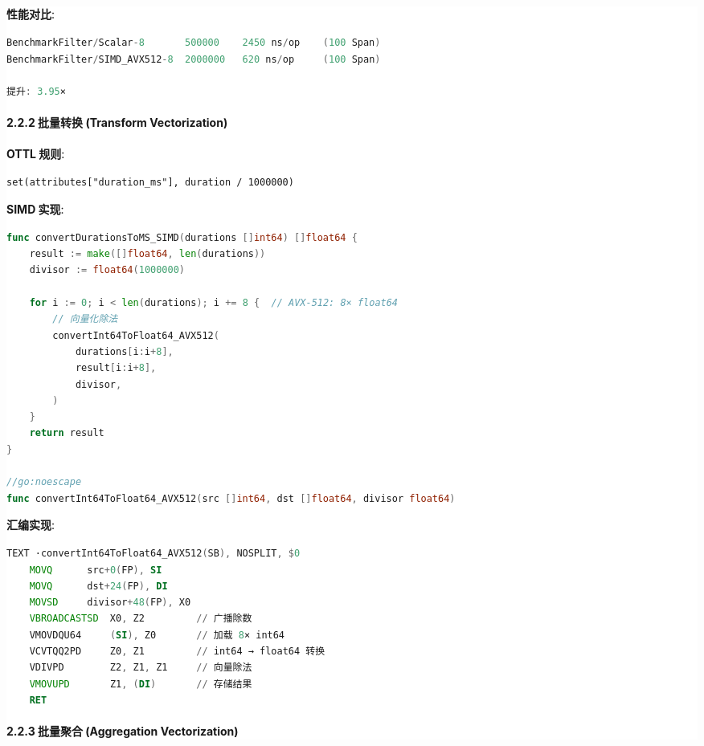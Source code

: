 **性能对比**:

```go
BenchmarkFilter/Scalar-8       500000    2450 ns/op    (100 Span)
BenchmarkFilter/SIMD_AVX512-8  2000000   620 ns/op     (100 Span)

提升: 3.95×
```

#### 2.2.2 批量转换 (Transform Vectorization)

**OTTL 规则**:

```ottl
set(attributes["duration_ms"], duration / 1000000)
```

**SIMD 实现**:

```go
func convertDurationsToMS_SIMD(durations []int64) []float64 {
    result := make([]float64, len(durations))
    divisor := float64(1000000)
    
    for i := 0; i < len(durations); i += 8 {  // AVX-512: 8× float64
        // 向量化除法
        convertInt64ToFloat64_AVX512(
            durations[i:i+8],
            result[i:i+8],
            divisor,
        )
    }
    return result
}

//go:noescape
func convertInt64ToFloat64_AVX512(src []int64, dst []float64, divisor float64)
```

**汇编实现**:

```asm
TEXT ·convertInt64ToFloat64_AVX512(SB), NOSPLIT, $0
    MOVQ      src+0(FP), SI
    MOVQ      dst+24(FP), DI
    MOVSD     divisor+48(FP), X0
    VBROADCASTSD  X0, Z2         // 广播除数
    VMOVDQU64     (SI), Z0       // 加载 8× int64
    VCVTQQ2PD     Z0, Z1         // int64 → float64 转换
    VDIVPD        Z2, Z1, Z1     // 向量除法
    VMOVUPD       Z1, (DI)       // 存储结果
    RET
```

#### 2.2.3 批量聚合 (Aggregation Vectorization)
